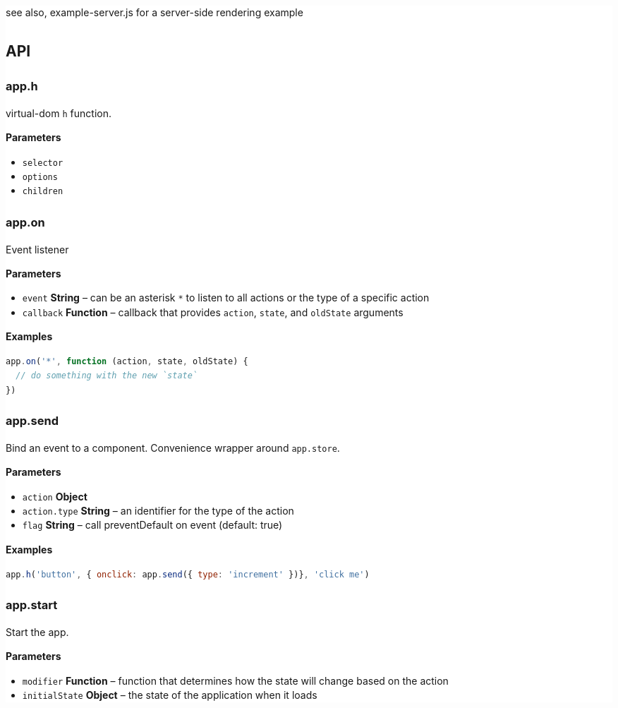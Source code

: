 see also, example-server.js for a server-side rendering example

## API

### app.h

virtual-dom `h` function.

**Parameters**

-   `selector`  
-   `options`  
-   `children`  

### app.on

Event listener

**Parameters**

-   `event` **String** – can be an asterisk `*` to listen to all actions or the type of a specific action
-   `callback` **Function** – callback that provides `action`, `state`, and `oldState` arguments

**Examples**

```javascript
app.on('*', function (action, state, oldState) {
  // do something with the new `state`
})
```

### app.send

Bind an event to a component. Convenience wrapper around `app.store`.

**Parameters**

-   `action` **Object** 
-   `action.type` **String** – an identifier for the type of the action
-   `flag` **String** – call preventDefault on event (default: true)

**Examples**

```javascript
app.h('button', { onclick: app.send({ type: 'increment' })}, 'click me')
```

### app.start

Start the app.

**Parameters**

-   `modifier` **Function** – function that determines how the state will change based on the action
-   `initialState` **Object** – the state of the application when it loads

